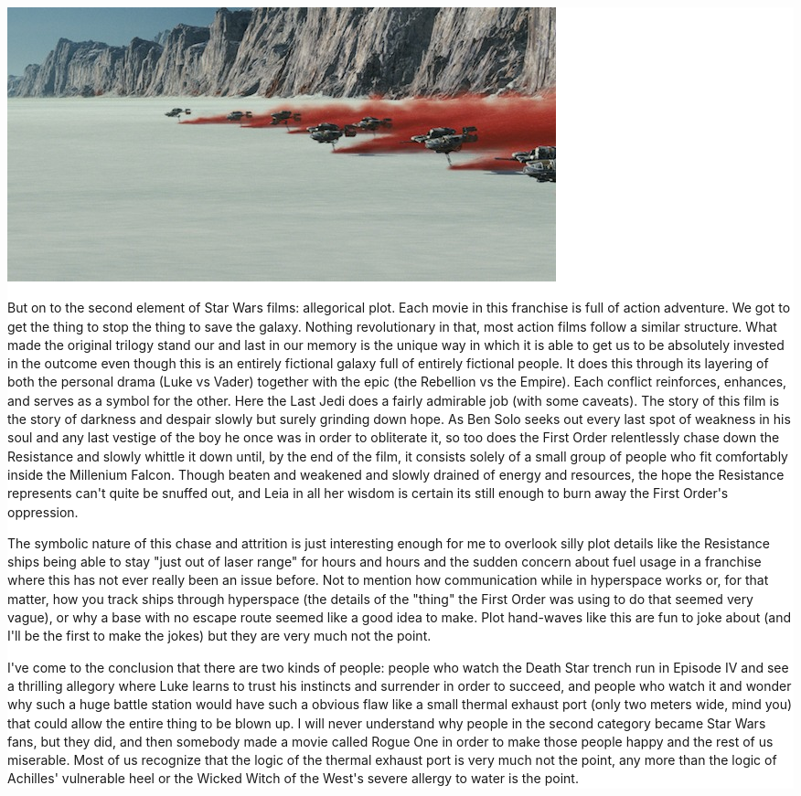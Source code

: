 
![Battle of Crait](./battle.jpg)

But on to the second element of Star Wars films: allegorical plot. Each movie in this franchise is full of action adventure. We got to get the thing to stop the thing to save the galaxy. Nothing revolutionary in that, most action films follow a similar structure. What made the original trilogy stand our and last in our memory is the unique way in which it is able to get us to be absolutely invested in the outcome even though this is an entirely fictional galaxy full of entirely fictional people. It does this through its layering of both the personal drama (Luke vs Vader) together with the epic (the Rebellion vs the Empire). Each conflict reinforces, enhances, and serves as a symbol for the other. Here the Last Jedi does a fairly admirable job (with some caveats). The story of this film is the story of darkness and despair slowly but surely grinding down hope. As Ben Solo seeks out every last spot of weakness in his soul and any last vestige of the boy he once was in order to obliterate it, so too does the First Order relentlessly chase down the Resistance and slowly whittle it down until, by the end of the film, it consists solely of a small group of people who fit comfortably inside the Millenium Falcon. Though beaten and weakened and slowly drained of energy and resources, the hope the Resistance represents can't quite be snuffed out, and Leia in all her wisdom is certain its still enough to burn away the First Order's oppression.

The symbolic nature of this chase and attrition is just interesting enough for me to overlook silly plot details like the Resistance ships being able to stay "just out of laser range" for hours and hours and the sudden concern about fuel usage in a franchise where this has not ever really been an issue before. Not to mention how communication while in hyperspace works or, for that matter, how you track ships through hyperspace (the details of the "thing" the First Order was using to do that seemed very vague), or why a base with no escape route seemed like a good idea to make. Plot hand-waves like this are fun to joke about (and I'll be the first to make the jokes) but they are very much not the point.

I've come to the conclusion that there are two kinds of people: people who watch the Death Star trench run in Episode IV and see a thrilling allegory where Luke learns to trust his instincts and surrender in order to succeed, and people who watch it and wonder why such a huge battle station would have such a obvious flaw like a small thermal exhaust port (only two meters wide, mind you) that could allow the entire thing to be blown up. I will never understand why people in the second category became Star Wars fans, but they did, and then somebody made a movie called Rogue One in order to make those people happy and the rest of us miserable. Most of us recognize that the logic of the thermal exhaust port is very much not the point, any more than the logic of Achilles' vulnerable heel or the Wicked Witch of the West's severe allergy to water is the point.
